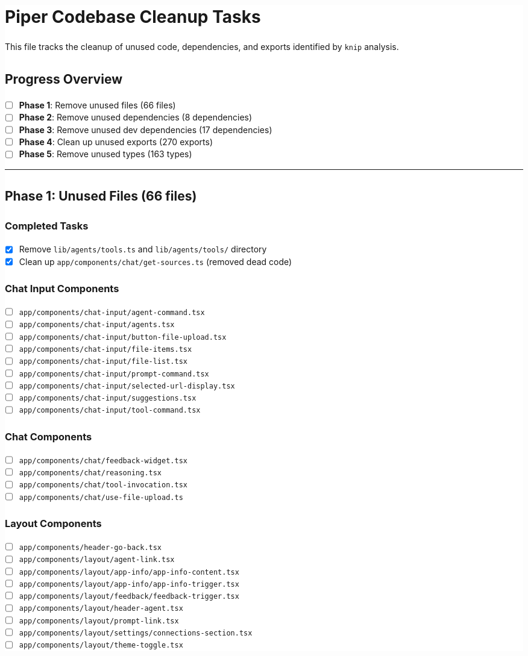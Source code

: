 # Piper Codebase Cleanup Tasks

This file tracks the cleanup of unused code, dependencies, and exports identified by `knip` analysis.

## Progress Overview

- [ ] **Phase 1**: Remove unused files (66 files)
- [ ] **Phase 2**: Remove unused dependencies (8 dependencies)
- [ ] **Phase 3**: Remove unused dev dependencies (17 dependencies)
- [ ] **Phase 4**: Clean up unused exports (270 exports)
- [ ] **Phase 5**: Remove unused types (163 types)

---

## Phase 1: Unused Files (66 files)

### Completed Tasks
- [x] Remove `lib/agents/tools.ts` and `lib/agents/tools/` directory
- [x] Clean up `app/components/chat/get-sources.ts` (removed dead code)

### Chat Input Components
- [ ] `app/components/chat-input/agent-command.tsx`
- [ ] `app/components/chat-input/agents.tsx`
- [ ] `app/components/chat-input/button-file-upload.tsx`
- [ ] `app/components/chat-input/file-items.tsx`
- [ ] `app/components/chat-input/file-list.tsx`
- [ ] `app/components/chat-input/prompt-command.tsx`
- [ ] `app/components/chat-input/selected-url-display.tsx`
- [ ] `app/components/chat-input/suggestions.tsx`
- [ ] `app/components/chat-input/tool-command.tsx`

### Chat Components
- [ ] `app/components/chat/feedback-widget.tsx`
- [ ] `app/components/chat/reasoning.tsx`
- [ ] `app/components/chat/tool-invocation.tsx`
- [ ] `app/components/chat/use-file-upload.ts`

### Layout Components
- [ ] `app/components/header-go-back.tsx`
- [ ] `app/components/layout/agent-link.tsx`
- [ ] `app/components/layout/app-info/app-info-content.tsx`
- [ ] `app/components/layout/app-info/app-info-trigger.tsx`
- [ ] `app/components/layout/feedback/feedback-trigger.tsx`
- [ ] `app/components/layout/header-agent.tsx`
- [ ] `app/components/layout/prompt-link.tsx`
- [ ] `app/components/layout/settings/connections-section.tsx`
- [ ] `app/components/layout/theme-toggle.tsx`
